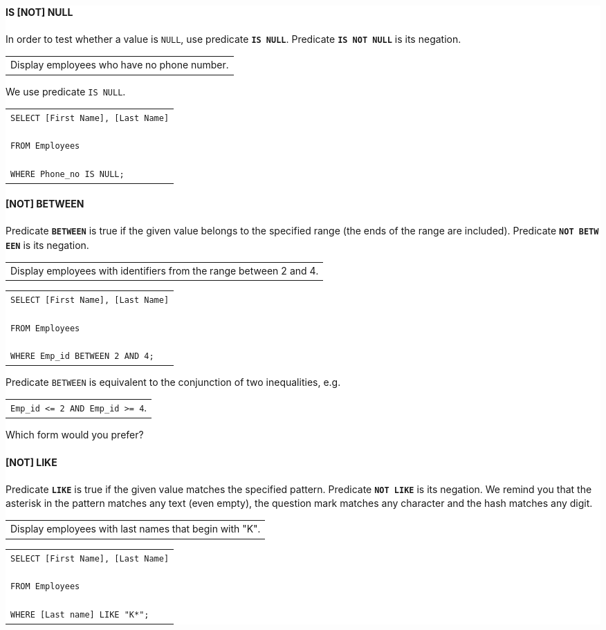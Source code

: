 <h4>IS [NOT] NULL</h4>

<p>In order to test whether a value is <code>NULL</code>, use predicate
<b><code>IS NULL</code></b>. Predicate <b><code>IS NOT NULL</code></b> is its negation.</p>

<table><tr><td class="przyk">
Display employees who have no phone number.
</table>

<p>We use predicate <code>IS NULL</code>.</p>

<table><tr><td class="notec">
<code>SELECT [First Name], [Last Name]<br>
FROM Employees<br>
WHERE Phone_no IS NULL;</code>
</table>

<h4>[NOT] BETWEEN</h4>

<p>Predicate <b><code>BETWEEN</code></b> is true if the given value belongs to the
specified range  (the ends of the range are included).
Predicate <b><code>NOT BETWEEN</code></b> is its negation.</p>

<table><tr><td class="przyk">
Display employees with identifiers from the range between 2 and 4.
</table>

<p><table><tr><td class="notec">
<code>SELECT [First Name], [Last Name]<br>
FROM Employees<br>
WHERE Emp_id BETWEEN 2 AND 4;</code>
</table></p>

<p>Predicate <code>BETWEEN</code> is equivalent
to the conjunction of two inequalities, e.g.</p>

<table><tr><td class="notec">
<code>Emp_id &lt;= 2 AND Emp_id &gt;= 4</code>.
</table>

<p>Which form would you prefer?</p>

<h4>[NOT] LIKE</h4>

<p>Predicate <b><code>LIKE</code></b> is true if the given value matches the specified
pattern. Predicate <b><code>NOT LIKE</code></b> is its negation.
We remind you that the asterisk in the pattern matches any text (even empty),
the question mark matches any character and the hash matches any digit.</p>

<table><tr><td class="przyk">
Display employees with last names that begin with "K".
</table>

<p><table><tr><td class="notec">
<code>SELECT [First Name], [Last Name]<br>
FROM Employees<br>
WHERE [Last name] LIKE "K*";</code>
</table></p>
